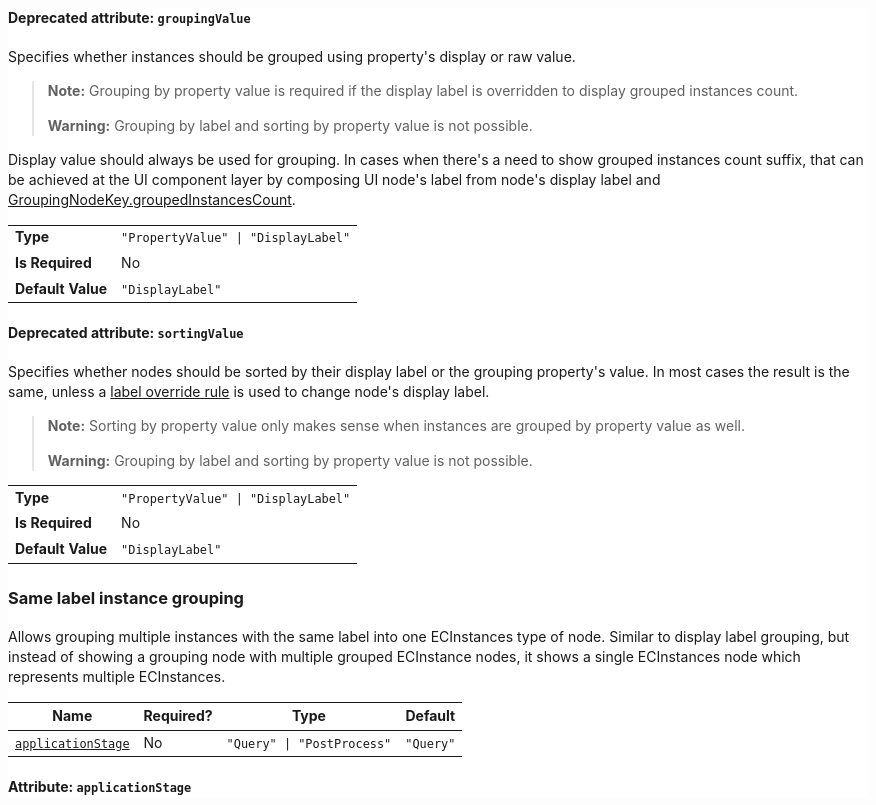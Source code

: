 #### Deprecated attribute: `groupingValue`

Specifies whether instances should be grouped using property's display or raw value.

> **Note:** Grouping by property value is required if the display label is overridden to display grouped instances count.
>
> **Warning:** Grouping by label and sorting by property value is not possible.

Display value should always be used for grouping. In cases when there's a need to show grouped instances count suffix, that
can be achieved at the UI component layer by composing UI node's label from node's display label and [GroupingNodeKey.groupedInstancesCount]($presentation-common).

|                   |                                     |
| ----------------- | ----------------------------------- |
| **Type**          | `"PropertyValue" \| "DisplayLabel"` |
| **Is Required**   | No                                  |
| **Default Value** | `"DisplayLabel"`                    |

#### Deprecated attribute: `sortingValue`

Specifies whether nodes should be sorted by their display label or the grouping property's value. In most cases the result is the same,
unless a [label override rule](../customization/LabelOverride.md) is used to change node's display label.

> **Note:** Sorting by property value only makes sense when instances are grouped by property value as well.
>
> **Warning:** Grouping by label and sorting by property value is not possible.

|                   |                                     |
| ----------------- | ----------------------------------- |
| **Type**          | `"PropertyValue" \| "DisplayLabel"` |
| **Is Required**   | No                                  |
| **Default Value** | `"DisplayLabel"`                    |

### Same label instance grouping

Allows grouping multiple instances with the same label into one ECInstances type of node. Similar to display label grouping, but instead of showing a grouping
node with multiple grouped ECInstance nodes, it shows a single ECInstances node which represents multiple ECInstances.

| Name                                              | Required? | Type                       | Default   |
| ------------------------------------------------- | --------- | -------------------------- | --------- |
| [`applicationStage`](#attribute-applicationstage) | No        | `"Query" \| "PostProcess"` | `"Query"` |

#### Attribute: `applicationStage`
